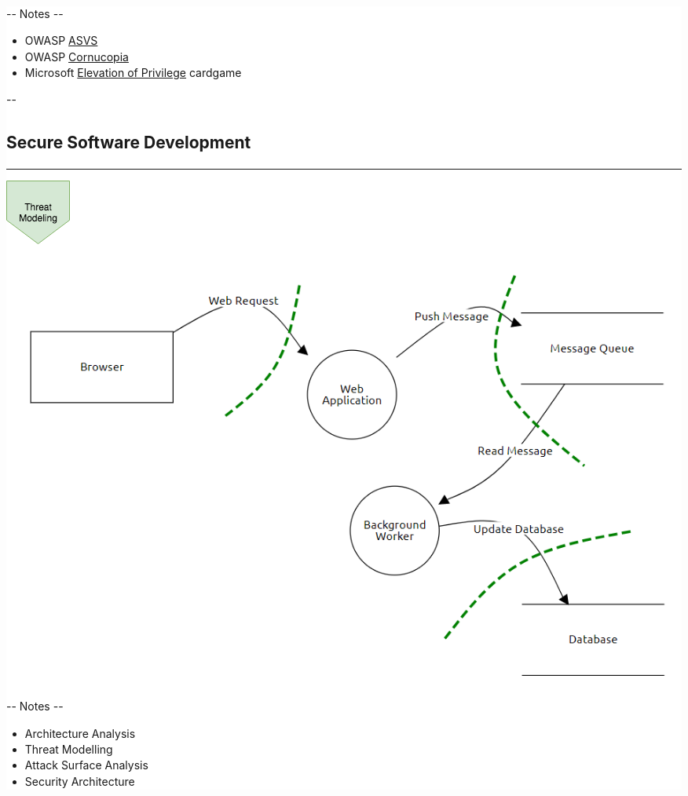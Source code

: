 
-- Notes --

* OWASP [ASVS](https://www.owasp.org/index.php/Category:OWASP_Application_Security_Verification_Standard_Project)
* OWASP [Cornucopia](https://www.owasp.org/index.php/OWASP_Cornucopia)
* Microsoft [Elevation of Privilege](https://www.microsoft.com/en-us/download/details.aspx?id=20303) cardgame

--

## Secure Software Development
<hr />

![](pics/ssdlc/SSDLC_Threat.png)

![](pics/ssdlc/threat_model.png)

-- Notes --

* Architecture Analysis
* Threat Modelling
* Attack Surface Analysis
* Security Architecture
